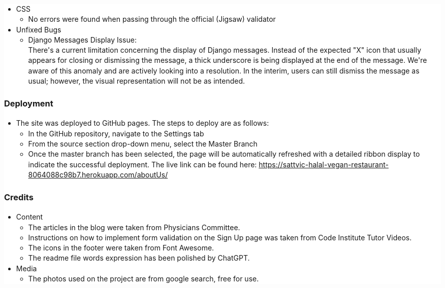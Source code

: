 - CSS
    - No errors were found when passing through the official (Jigsaw) validator
- Unfixed Bugs
    - Django Messages Display Issue:<br>
    There's a current limitation concerning the display of Django messages. Instead of the expected "X" icon that usually appears for closing or dismissing the message, a thick underscore is being displayed at the end of the message. We're aware of this anomaly and are actively looking into a resolution. In the interim, users can still dismiss the message as usual; however, the visual representation will not be as intended.
### Deployment
- The site was deployed to GitHub pages. The steps to deploy are as follows:
    - In the GitHub repository, navigate to the Settings tab
    - From the source section drop-down menu, select the Master Branch
    - Once the master branch has been selected, the page will be automatically refreshed with a detailed ribbon display to indicate the successful deployment.
The live link can be found here: https://sattvic-halal-vegan-restaurant-8064088c98b7.herokuapp.com/aboutUs/
### Credits
- Content
    - The articles in the blog were taken from Physicians Committee.
    - Instructions on how to implement form validation on the Sign Up page was taken from Code Institute Tutor Videos.
    - The icons in the footer were taken from Font Awesome.
    - The readme file words expression has been polished by ChatGPT.
- Media
    - The photos used on the project are from google search, free for use.
